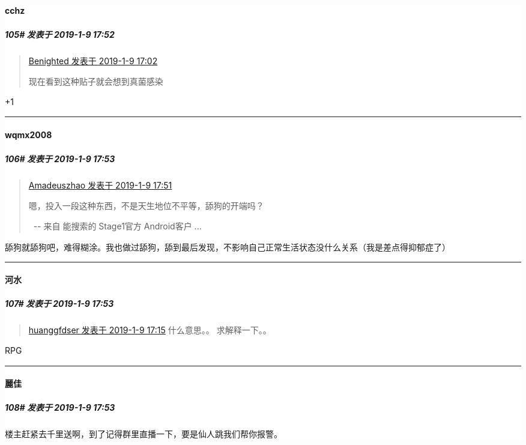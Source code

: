####  cchz  
##### 105#       发表于 2019-1-9 17:52



<blockquote><a href="httphttps://bbs.saraba1st.com/2b/forum.php?mod=redirect&amp;goto=findpost&amp;pid=42215414&amp;ptid=1803199" target="_blank">Benighted 发表于 2019-1-9 17:02</a>

现在看到这种贴子就会想到真菌感染</blockquote>
+1







-----

####  wqmx2008  
##### 106#       发表于 2019-1-9 17:53



<blockquote><a href="httphttps://bbs.saraba1st.com/2b/forum.php?mod=redirect&amp;goto=findpost&amp;pid=42216103&amp;ptid=1803199" target="_blank">Amadeuszhao 发表于 2019-1-9 17:51</a>

嗯，投入一段这种东西，不是天生地位不平等，舔狗的开端吗？


  -- 来自 能搜索的 Stage1官方 Android客户 ...</blockquote>
舔狗就舔狗吧，难得糊涂。我也做过舔狗，舔到最后发现，不影响自己正常生活状态没什么关系（我是差点得抑郁症了）







-----

####  河水  
##### 107#       发表于 2019-1-9 17:53



<blockquote><a href="httphttps://bbs.saraba1st.com/2b/forum.php?mod=redirect&amp;goto=findpost&amp;pid=42215603&amp;ptid=1803199" target="_blank">huanggfdser 发表于 2019-1-9 17:15</a>
什么意思。。 求解释一下。。</blockquote>
RPG







-----

####  麗佳  
##### 108#       发表于 2019-1-9 17:53




楼主赶紧去千里送啊，到了记得群里直播一下，要是仙人跳我们帮你报警。
